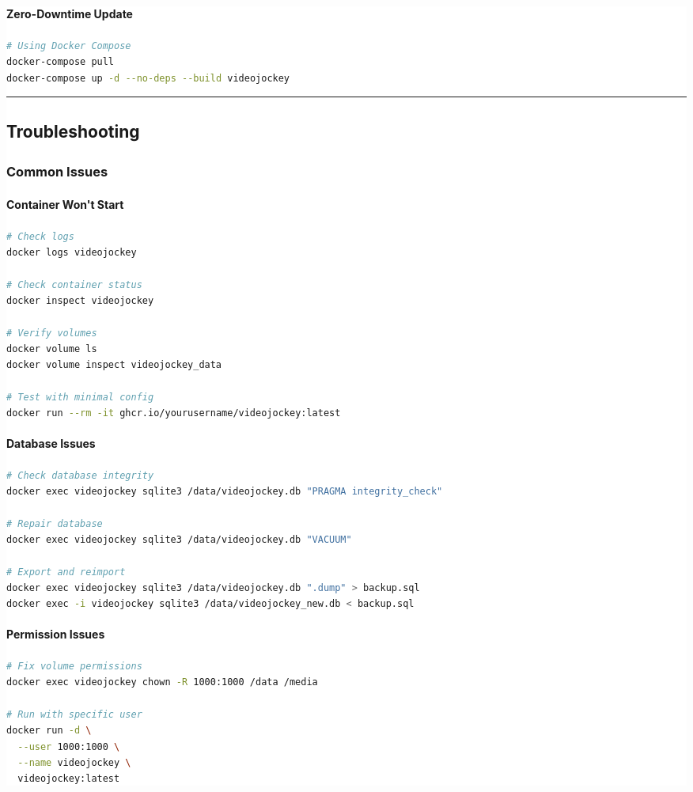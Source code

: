 #### Zero-Downtime Update

```bash
# Using Docker Compose
docker-compose pull
docker-compose up -d --no-deps --build videojockey
```

---

## Troubleshooting

### Common Issues

#### Container Won't Start

```bash
# Check logs
docker logs videojockey

# Check container status
docker inspect videojockey

# Verify volumes
docker volume ls
docker volume inspect videojockey_data

# Test with minimal config
docker run --rm -it ghcr.io/yourusername/videojockey:latest
```

#### Database Issues

```bash
# Check database integrity
docker exec videojockey sqlite3 /data/videojockey.db "PRAGMA integrity_check"

# Repair database
docker exec videojockey sqlite3 /data/videojockey.db "VACUUM"

# Export and reimport
docker exec videojockey sqlite3 /data/videojockey.db ".dump" > backup.sql
docker exec -i videojockey sqlite3 /data/videojockey_new.db < backup.sql
```

#### Permission Issues

```bash
# Fix volume permissions
docker exec videojockey chown -R 1000:1000 /data /media

# Run with specific user
docker run -d \
  --user 1000:1000 \
  --name videojockey \
  videojockey:latest
```
